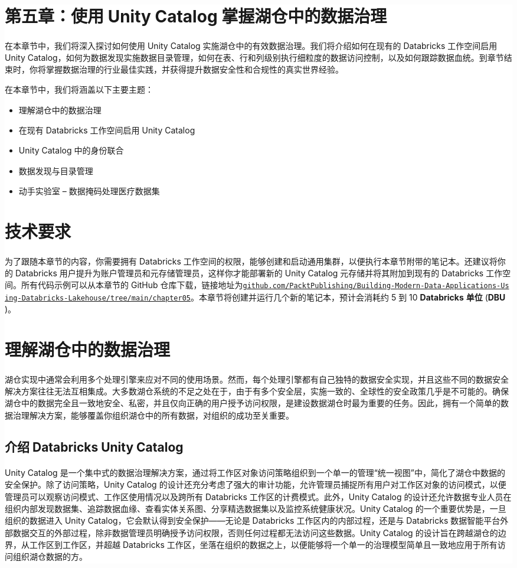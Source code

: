 

# 第五章：使用 Unity Catalog 掌握湖仓中的数据治理

在本章节中，我们将深入探讨如何使用 Unity Catalog 实施湖仓中的有效数据治理。我们将介绍如何在现有的 Databricks 工作空间启用 Unity Catalog，如何为数据发现实施数据目录管理，如何在表、行和列级别执行细粒度的数据访问控制，以及如何跟踪数据血统。到章节结束时，你将掌握数据治理的行业最佳实践，并获得提升数据安全性和合规性的真实世界经验。

在本章节中，我们将涵盖以下主要主题：

+   理解湖仓中的数据治理

+   在现有 Databricks 工作空间启用 Unity Catalog

+   Unity Catalog 中的身份联合

+   数据发现与目录管理

+   动手实验室 – 数据掩码处理医疗数据集

# 技术要求

为了跟随本章节的内容，你需要拥有 Databricks 工作空间的权限，能够创建和启动通用集群，以便执行本章节附带的笔记本。还建议将你的 Databricks 用户提升为账户管理员和元存储管理员，这样你才能部署新的 Unity Catalog 元存储并将其附加到现有的 Databricks 工作空间。所有代码示例可以从本章节的 GitHub 仓库下载，链接地址为[`github.com/PacktPublishing/Building-Modern-Data-Applications-Using-Databricks-Lakehouse/tree/main/chapter05`](https://github.com/PacktPublishing/Building-Modern-Data-Applications-Using-Databricks-Lakehouse/tree/main/chapter05)。本章节将创建并运行几个新的笔记本，预计会消耗约 5 到 10 **Databricks** **单位** (**DBU** )。

# 理解湖仓中的数据治理

湖仓实现中通常会利用多个处理引擎来应对不同的使用场景。然而，每个处理引擎都有自己独特的数据安全实现，并且这些不同的数据安全解决方案往往无法互相集成。大多数湖仓系统的不足之处在于，由于有多个安全层，实施一致的、全球性的安全政策几乎是不可能的。确保湖仓中的数据完全且一致地安全、私密，并且仅向正确的用户授予访问权限，是建设数据湖仓时最为重要的任务。因此，拥有一个简单的数据治理解决方案，能够覆盖你组织湖仓中的所有数据，对组织的成功至关重要。

## 介绍 Databricks Unity Catalog

Unity Catalog 是一个集中式的数据治理解决方案，通过将工作区对象访问策略组织到一个单一的管理“统一视图”中，简化了湖仓中数据的安全保护。除了访问策略，Unity Catalog 的设计还充分考虑了强大的审计功能，允许管理员捕捉所有用户对工作区对象的访问模式，以便管理员可以观察访问模式、工作区使用情况以及跨所有 Databricks 工作区的计费模式。此外，Unity Catalog 的设计还允许数据专业人员在组织内部发现数据集、追踪数据血缘、查看实体关系图、分享精选数据集以及监控系统健康状况。Unity Catalog 的一个重要优势是，一旦组织的数据进入 Unity Catalog，它会默认得到安全保护——无论是 Databricks 工作区内的内部过程，还是与 Databricks 数据智能平台外部数据交互的外部过程，除非数据管理员明确授予访问权限，否则任何过程都无法访问这些数据。Unity Catalog 的设计旨在跨越湖仓的边界，从工作区到工作区，并超越 Databricks 工作区，坐落在组织的数据之上，以便能够将一个单一的治理模型简单且一致地应用于所有访问组织湖仓数据的方。
